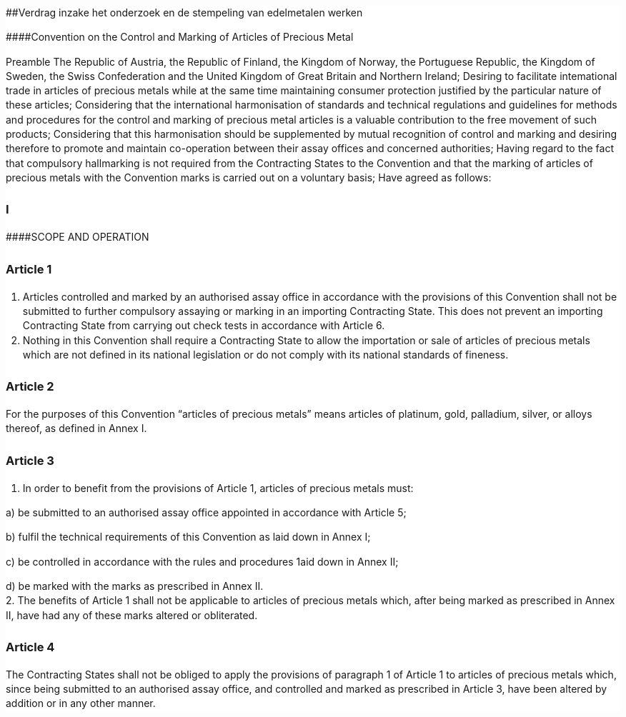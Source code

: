 <meta http-equiv='Content-Type' content='text/html; charset=utf-8' />

##Verdrag inzake het onderzoek en de stempeling van edelmetalen werken

####Convention on the Control and Marking of Articles of Precious Metal

Preamble The Republic of Austria, the Republic of Finland, the Kingdom of Norway, the Portuguese Republic, the Kingdom of Sweden, the Swiss Confederation and the United Kingdom of Great Britain and Northern Ireland; Desiring to facilitate intemational trade in articles of precious metals while at the same time maintaining consumer protection justified by the particular nature of these articles; Considering that the international harmonisation of standards and technical regulations and guidelines for methods and procedures for the control and marking of precious metal articles is a valuable contribution to the free movement of such products; Considering that this harmonisation should be supplemented by mutual recognition of control and marking and desiring therefore to promote and maintain co-operation between their assay offices and concerned authorities; Having regard to the fact that compulsory hallmarking is not required from the Contracting States to the Convention and that the marking of articles of precious metals with the Convention marks is carried out on a voluntary basis;   Have agreed as follows:     
### I  

####SCOPE AND OPERATION

### Article  1  

1.  Articles controlled and marked by an authorised assay office in accordance with the provisions of this Convention shall not be submitted to further compulsory assaying or marking in an importing Contracting State. This does not prevent an importing Contracting State from carrying out check tests in accordance with Article 6.   
2.  Nothing in this Convention shall require a Contracting State to allow the importation or sale of articles of precious metals which are not defined in its national legislation or do not comply with its national standards of fineness.   

### Article  2  

For the purposes of this Convention “articles of precious metals” means articles of platinum, gold, palladium, silver, or alloys thereof, as defined in Annex I.  

### Article  3  

1.  In order to benefit from the provisions of Article 1, articles of precious metals must: 

a) be submitted to an authorised assay office appointed in accordance with Article 5;  

b) fulfil the technical requirements of this Convention as laid down in Annex I;  

c) be controlled in accordance with the rules and procedures 1aid down in Annex II;  

d) be marked with the marks as prescribed in Annex II.     
2.  The benefits of Article 1 shall not be applicable to articles of precious metals which, after being marked as prescribed in Annex II, have had any of these marks altered or obliterated.   

### Article  4  

The Contracting States shall not be obliged to apply the provisions of paragraph 1 of Article 1 to articles of precious metals which, since being submitted to an authorised assay office, and controlled and marked as prescribed in Article 3, have been altered by addition or in any other manner.  
